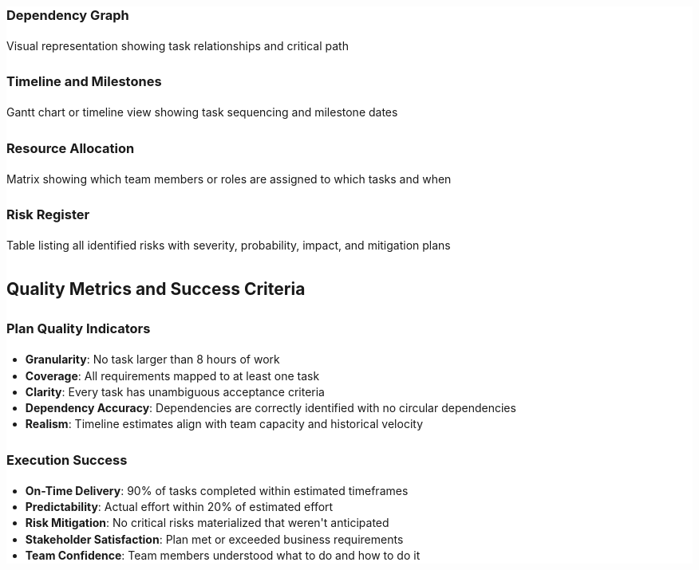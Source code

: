 ### Dependency Graph

Visual representation showing task relationships and critical path

### Timeline and Milestones

Gantt chart or timeline view showing task sequencing and milestone dates

### Resource Allocation

Matrix showing which team members or roles are assigned to which tasks and when

### Risk Register

Table listing all identified risks with severity, probability, impact, and mitigation plans

## Quality Metrics and Success Criteria

### Plan Quality Indicators

- **Granularity**: No task larger than 8 hours of work
- **Coverage**: All requirements mapped to at least one task
- **Clarity**: Every task has unambiguous acceptance criteria
- **Dependency Accuracy**: Dependencies are correctly identified with no circular dependencies
- **Realism**: Timeline estimates align with team capacity and historical velocity


### Execution Success

- **On-Time Delivery**: 90% of tasks completed within estimated timeframes
- **Predictability**: Actual effort within 20% of estimated effort
- **Risk Mitigation**: No critical risks materialized that weren't anticipated
- **Stakeholder Satisfaction**: Plan met or exceeded business requirements
- **Team Confidence**: Team members understood what to do and how to do it
